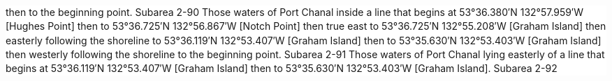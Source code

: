 <tr>
<td>then to the beginning point.</td>
</tr>
<tr>
<td>Subarea 2-90</td>
</tr>
<tr>
<td>Those waters of Port Chanal inside a line that</td>
</tr>
<tr>
<td>begins at</td>
<td>53°36.380′N</td>
<td>132°57.959′W</td>
<td>[Hughes Point]</td>
</tr>
<tr>
<td>then to</td>
<td>53°36.725′N</td>
<td>132°56.867′W</td>
<td>[Notch Point]</td>
</tr>
<tr>
<td>then true east to</td>
<td>53°36.725′N</td>
<td>132°55.208′W</td>
<td>[Graham Island]</td>
</tr>
<tr>
<td>then easterly following the shoreline to</td>
<td>53°36.119′N</td>
<td>132°53.407′W</td>
<td>[Graham Island]</td>
</tr>
<tr>
<td>then to</td>
<td>53°35.630′N</td>
<td>132°53.403′W</td>
<td>[Graham Island]</td>
</tr>
<tr>
<td>then westerly following the shoreline to the beginning point.</td>
</tr>
<tr>
<td>Subarea 2-91</td>
</tr>
<tr>
<td>Those waters of Port Chanal lying easterly of a line that</td>
</tr>
<tr>
<td>begins at</td>
<td>53°36.119′N</td>
<td>132°53.407′W</td>
<td>[Graham Island]</td>
</tr>
<tr>
<td>then to</td>
<td>53°35.630′N</td>
<td>132°53.403′W</td>
<td>[Graham Island].</td>
</tr>
<tr>
<td>Subarea 2-92</td>
</tr>
<tr>